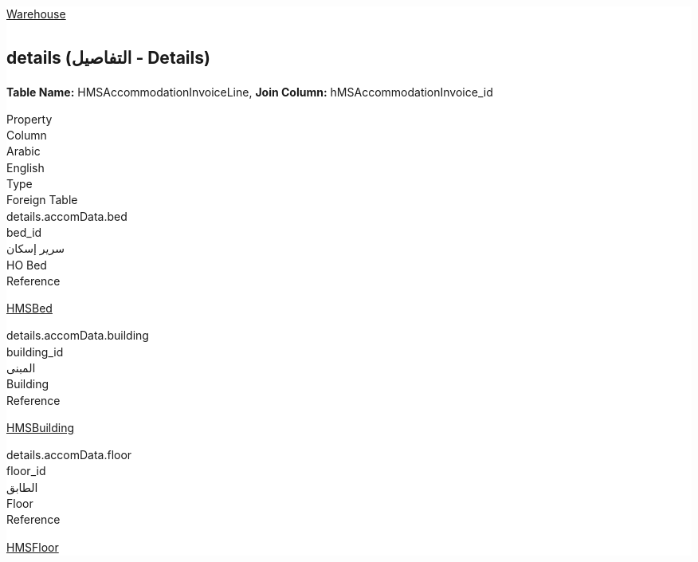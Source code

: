  [Warehouse](/entities/supplychain/Warehouse.md) 
</div>
</div>


</div>

<div id='details' title='details' class='searchable'>

## details (التفاصيل - Details)
**Table Name:** HMSAccommodationInvoiceLine, **Join Column:** hMSAccommodationInvoice_id
<div class="row header-row">
<div class="cell">Property</div>
<div class="cell">Column</div>
<div class="cell">Arabic</div>
<div class="cell">English</div>
<div class="cell">Type</div>
<div class="cell">Foreign Table</div>
</div><div class="row searchable" id="details.accomData.bed">
<div class="cell" data-label="Property">details.accomData.bed</div>
<div class="cell" data-label="Column">bed_id</div>
<div class="cell" data-label="Arabic"> سرير إسكان</div>
<div class="cell" data-label="English"> HO Bed</div>
<div class="cell" data-label="Type">Reference</div>
<div class="cell" data-label="Foreign Table">

 [HMSBed](/entities/hms/HMSBed.md) 
</div>
</div>

<div class="row searchable" id="details.accomData.building">
<div class="cell" data-label="Property">details.accomData.building</div>
<div class="cell" data-label="Column">building_id</div>
<div class="cell" data-label="Arabic">المبنى</div>
<div class="cell" data-label="English">Building</div>
<div class="cell" data-label="Type">Reference</div>
<div class="cell" data-label="Foreign Table">

 [HMSBuilding](/entities/hms/HMSBuilding.md) 
</div>
</div>

<div class="row searchable" id="details.accomData.floor">
<div class="cell" data-label="Property">details.accomData.floor</div>
<div class="cell" data-label="Column">floor_id</div>
<div class="cell" data-label="Arabic">الطابق</div>
<div class="cell" data-label="English">Floor</div>
<div class="cell" data-label="Type">Reference</div>
<div class="cell" data-label="Foreign Table">

 [HMSFloor](/entities/hms/HMSFloor.md) 
</div>
</div>
